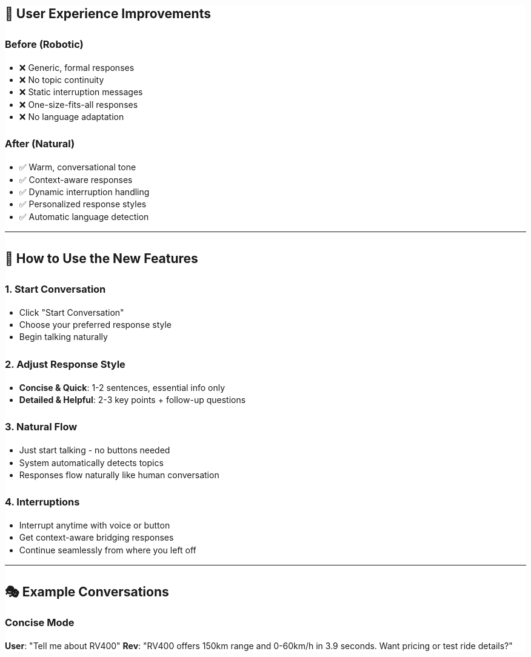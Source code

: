
## 🎯 **User Experience Improvements**

### **Before (Robotic)**
- ❌ Generic, formal responses
- ❌ No topic continuity
- ❌ Static interruption messages
- ❌ One-size-fits-all responses
- ❌ No language adaptation

### **After (Natural)**
- ✅ Warm, conversational tone
- ✅ Context-aware responses
- ✅ Dynamic interruption handling
- ✅ Personalized response styles
- ✅ Automatic language detection

---

## 📱 **How to Use the New Features**

### **1. Start Conversation**
- Click "Start Conversation"
- Choose your preferred response style
- Begin talking naturally

### **2. Adjust Response Style**
- **Concise & Quick**: 1-2 sentences, essential info only
- **Detailed & Helpful**: 2-3 key points + follow-up questions

### **3. Natural Flow**
- Just start talking - no buttons needed
- System automatically detects topics
- Responses flow naturally like human conversation

### **4. Interruptions**
- Interrupt anytime with voice or button
- Get context-aware bridging responses
- Continue seamlessly from where you left off

---

## 🎭 **Example Conversations**

### **Concise Mode**
**User**: "Tell me about RV400"
**Rev**: "RV400 offers 150km range and 0-60km/h in 3.9 seconds. Want pricing or test ride details?"
